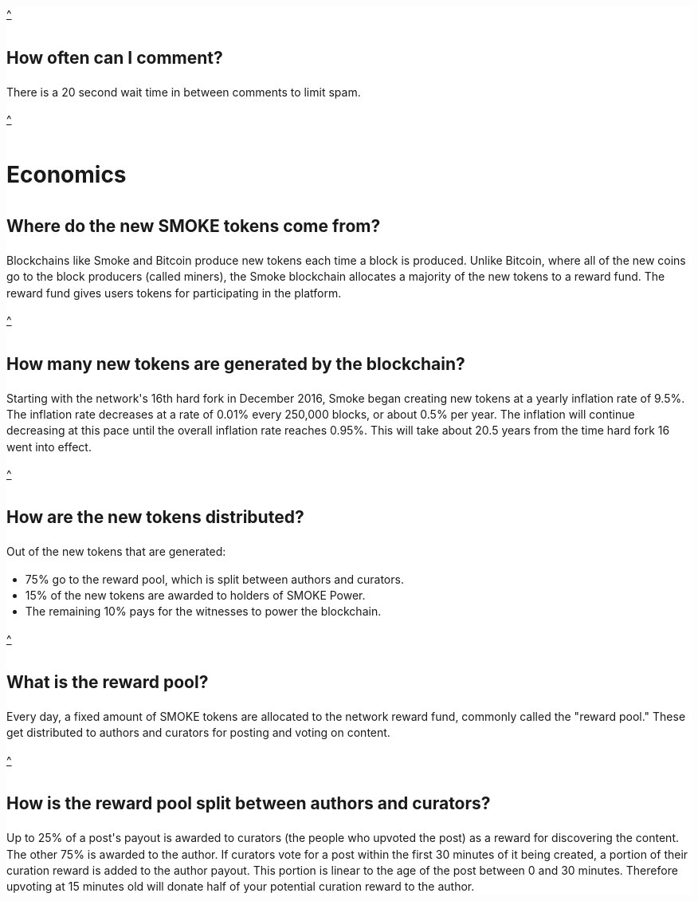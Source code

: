 <a href="/faq.html#Table_of_Contents_Comments">^</a>
<a class="anchor" name="How_often_can_I_comment"></a>
## How often can I comment?

There is a 20 second wait time in between comments to limit spam.

<a href="/faq.html#Table_of_Contents_Comments">^</a>
# Economics

<a class="anchor" name="Where_do_the_new_SMOKE_tokens_come_from"></a>
## Where do the new SMOKE tokens come from?

Blockchains like Smoke and Bitcoin produce new tokens each time a block is produced. Unlike Bitcoin, where all of the new coins go to the block producers (called miners), the Smoke blockchain allocates a majority of the new tokens to a reward fund. The reward fund gives users tokens for participating in the platform.

<a href="/faq.html#Table_of_Contents_Economics">^</a>
<a class="anchor" name="How_many_new_tokens_are_generated_by_the_blockchain"></a>
## How many new tokens are generated by the blockchain?

Starting with the network's 16th hard fork in December 2016, Smoke began creating new tokens at a yearly inflation rate of 9.5%. The inflation rate decreases at a rate of 0.01% every 250,000 blocks, or about 0.5% per year. The inflation will continue decreasing at this pace until the overall inflation rate reaches 0.95%. This will take about 20.5 years from the time hard fork 16 went into effect.

<a href="/faq.html#Table_of_Contents_Economics">^</a>
<a class="anchor" name="How_are_the_new_tokens_distributed"></a>
## How are the new tokens distributed?

Out of the new tokens that are generated:
- 75% go to the reward pool, which is split between authors and curators. 
- 15% of the new tokens are awarded to holders of SMOKE Power. 
- The remaining 10% pays for the witnesses to power the blockchain.

<a href="/faq.html#Table_of_Contents_Economics">^</a>
<a class="anchor" name="What_is_the_reward_pool"></a>
## What is the reward pool?

Every day, a fixed amount of SMOKE tokens are allocated to the network reward fund, commonly called the "reward pool." These get distributed to authors and curators for posting and voting on content.

<a href="/faq.html#Table_of_Contents_Economics">^</a>
<a class="anchor" name="How_is_the_reward_pool_split_between_authors_and_curators"></a>
## How is the reward pool split between authors and curators?

Up to 25% of a post's payout is awarded to curators (the people who upvoted the post) as a reward for discovering the content. The other 75% is awarded to the author. If curators vote for a post within the first 30 minutes of it being created, a portion of their curation reward is added to the author payout. This portion is linear to the age of the post between 0 and 30 minutes. Therefore upvoting at 15 minutes old will donate half of your potential curation reward to the author.
